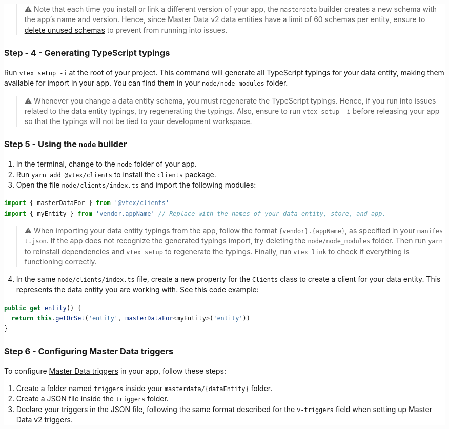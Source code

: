 > ⚠️ Note that each time you install or link a different version of your app, the `masterdata` builder creates a new schema with the app’s name and version. Hence, since Master Data v2 data entities have a limit of 60 schemas per entity, ensure to [delete unused schemas](https://developers.vtex.com/docs/api-reference/master-data-api-v2#delete-/api/dataentities/-dataEntityName-/schemas/-schemaName-) to prevent from running into issues.

### Step - 4 - Generating TypeScript typings

Run `vtex setup -i` at the root of your project. This command will generate all TypeScript typings for your data entity, making them available for import in your app. You can find them in your `node/node_modules` folder.

> ⚠️ Whenever you change a data entity schema, you must regenerate the TypeScript typings. Hence, if you run into issues related to the data entity typings, try regenerating the typings. Also, ensure to run `vtex setup -i` before releasing your app so that the typings will not be tied to your development workspace.

### Step 5 - Using the `node` builder

1. In the terminal, change to the `node` folder of your app.
2. Run `yarn add @vtex/clients` to install the `clients` package.
3. Open the file `node/clients/index.ts` and import the following modules:
  
  ```ts
  import { masterDataFor } from '@vtex/clients'
  import { myEntity } from 'vendor.appName' // Replace with the names of your data entity, store, and app.
  ```
  
  >⚠️ When importing your data entity typings from the app, follow the format `{vendor}.{appName}`, as specified in your `manifest.json`. If the app does not recognize the generated typings import, try deleting the `node/node_modules` folder. Then run `yarn` to reinstall dependencies and `vtex setup` to regenerate the typings. Finally, run `vtex link` to check if everything is functioning correctly.

4. In the same `node/clients/index.ts` file, create a new property for the `Clients` class to create a client for your data entity. This represents the data entity you are working with. See this code example:

```ts
public get entity() {
  return this.getOrSet('entity', masterDataFor<myEntity>('entity'))
}
```

### Step 6 - Configuring Master Data triggers

To configure [Master Data triggers](https://developers.vtex.com/vtex-rest-api/docs/setting-up-triggers-in-master-data-v2) in your app, follow these steps:

1. Create a folder named `triggers` inside your `masterdata/{dataEntity}` folder.
2. Create a JSON file inside the `triggers` folder.
3. Declare your triggers in the JSON file, following the same format described for the `v-triggers` field when [setting up Master Data v2 triggers](https://developers.vtex.com/vtex-rest-api/docs/setting-up-triggers-in-master-data-v2).
   